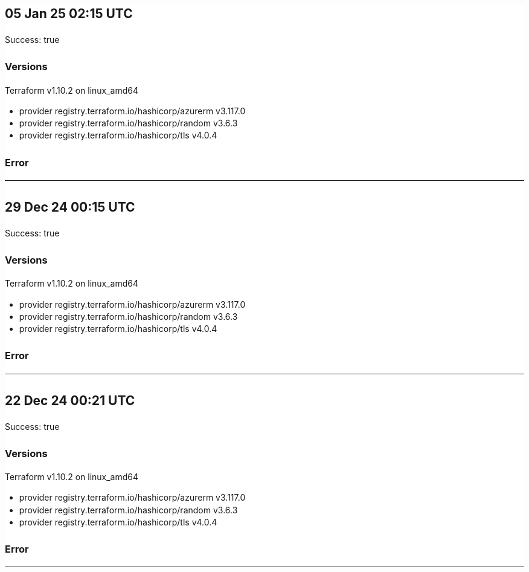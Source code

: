## 05 Jan 25 02:15 UTC

Success: true

### Versions

Terraform v1.10.2
on linux_amd64
+ provider registry.terraform.io/hashicorp/azurerm v3.117.0
+ provider registry.terraform.io/hashicorp/random v3.6.3
+ provider registry.terraform.io/hashicorp/tls v4.0.4

### Error



---

## 29 Dec 24 00:15 UTC

Success: true

### Versions

Terraform v1.10.2
on linux_amd64
+ provider registry.terraform.io/hashicorp/azurerm v3.117.0
+ provider registry.terraform.io/hashicorp/random v3.6.3
+ provider registry.terraform.io/hashicorp/tls v4.0.4

### Error



---

## 22 Dec 24 00:21 UTC

Success: true

### Versions

Terraform v1.10.2
on linux_amd64
+ provider registry.terraform.io/hashicorp/azurerm v3.117.0
+ provider registry.terraform.io/hashicorp/random v3.6.3
+ provider registry.terraform.io/hashicorp/tls v4.0.4

### Error



---
